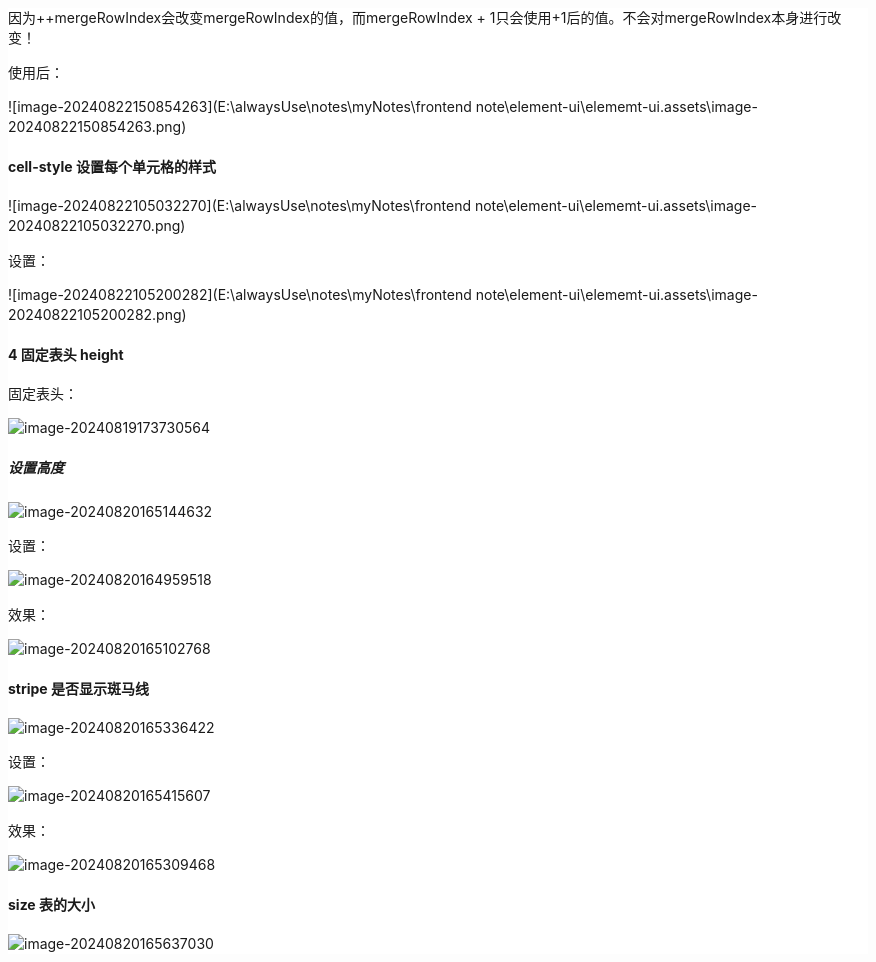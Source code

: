 因为++mergeRowIndex会改变mergeRowIndex的值，而mergeRowIndex + 1只会使用+1后的值。不会对mergeRowIndex本身进行改变！



使用后：

![image-20240822150854263](E:\alwaysUse\notes\myNotes\frontend note\element-ui\elememt-ui.assets\image-20240822150854263.png)



#### cell-style 设置每个单元格的样式

![image-20240822105032270](E:\alwaysUse\notes\myNotes\frontend note\element-ui\elememt-ui.assets\image-20240822105032270.png)

设置：

![image-20240822105200282](E:\alwaysUse\notes\myNotes\frontend note\element-ui\elememt-ui.assets\image-20240822105200282.png)



#### 4 固定表头 height

固定表头：

![image-20240819173730564](C:\Users\Gloom\AppData\Roaming\Typora\typora-user-images\image-20240819173730564.png)

##### 设置高度

![image-20240820165144632](C:\Users\Gloom\AppData\Roaming\Typora\typora-user-images\image-20240820165144632.png)

设置：

![image-20240820164959518](C:\Users\Gloom\AppData\Roaming\Typora\typora-user-images\image-20240820164959518.png)

效果：

![image-20240820165102768](C:\Users\Gloom\AppData\Roaming\Typora\typora-user-images\image-20240820165102768.png)



#### stripe 是否显示斑马线

![image-20240820165336422](C:\Users\Gloom\AppData\Roaming\Typora\typora-user-images\image-20240820165336422.png)

设置：

![image-20240820165415607](C:\Users\Gloom\AppData\Roaming\Typora\typora-user-images\image-20240820165415607.png)

效果：

![image-20240820165309468](C:\Users\Gloom\AppData\Roaming\Typora\typora-user-images\image-20240820165309468.png)



#### size 表的大小

![image-20240820165637030](C:\Users\Gloom\AppData\Roaming\Typora\typora-user-images\image-20240820165637030.png)
